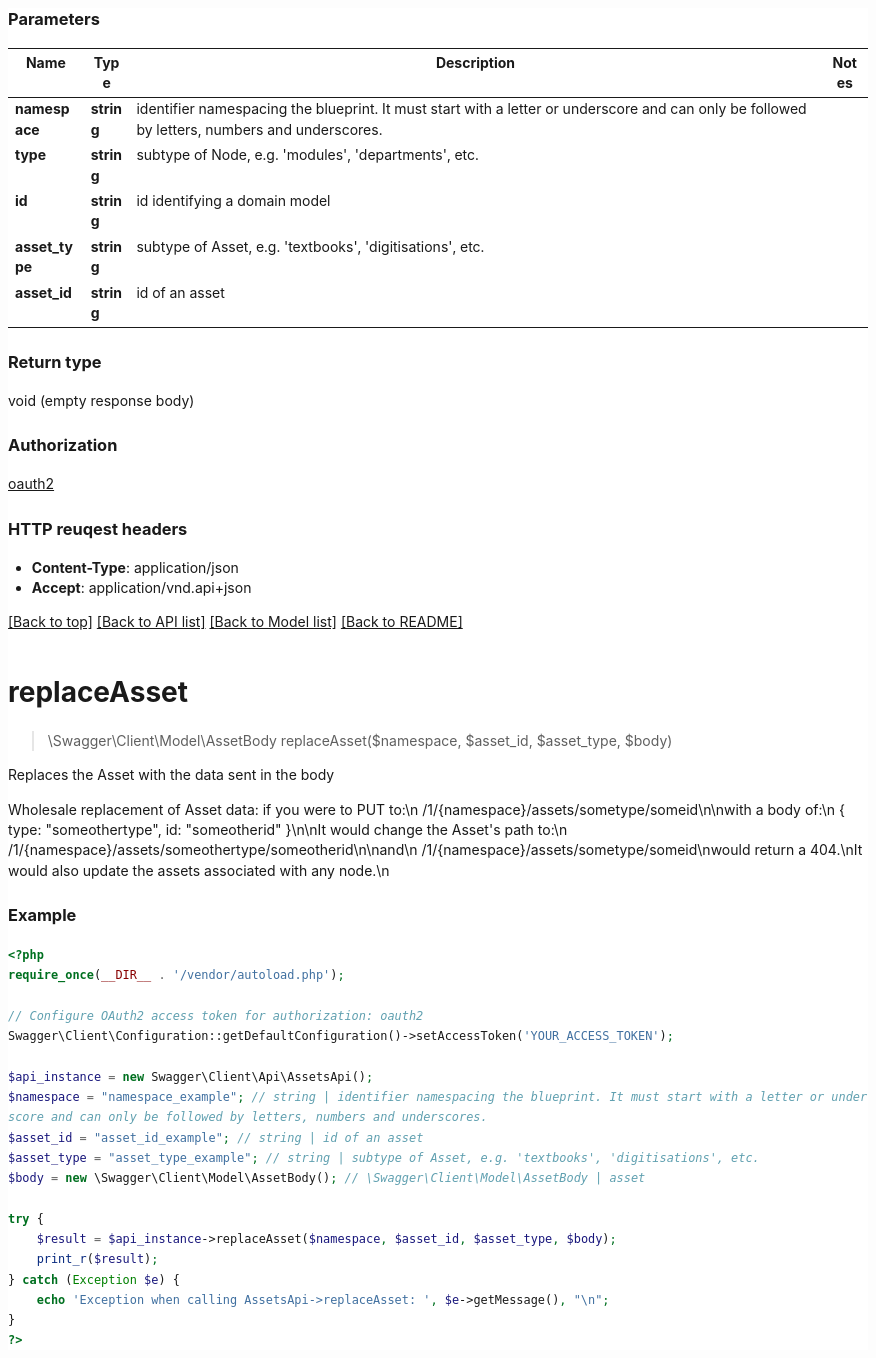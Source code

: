 ### Parameters

Name | Type | Description  | Notes
------------- | ------------- | ------------- | -------------
 **namespace** | **string**| identifier namespacing the blueprint. It must start with a letter or underscore and can only be followed by letters, numbers and underscores. | 
 **type** | **string**| subtype of Node, e.g. &#39;modules&#39;, &#39;departments&#39;, etc. | 
 **id** | **string**| id identifying a domain model | 
 **asset_type** | **string**| subtype of Asset, e.g. &#39;textbooks&#39;, &#39;digitisations&#39;, etc. | 
 **asset_id** | **string**| id of an asset | 

### Return type

void (empty response body)

### Authorization

[oauth2](../README.md#oauth2)

### HTTP reuqest headers

 - **Content-Type**: application/json
 - **Accept**: application/vnd.api+json

[[Back to top]](#) [[Back to API list]](../README.md#documentation-for-api-endpoints) [[Back to Model list]](../README.md#documentation-for-models) [[Back to README]](../README.md)

# **replaceAsset**
> \Swagger\Client\Model\AssetBody replaceAsset($namespace, $asset_id, $asset_type, $body)

Replaces the Asset with the data sent in the body

Wholesale replacement of Asset data: if you were to PUT to:\n  /1/{namespace}/assets/sometype/someid\n\nwith a body of:\n  { type: \"someothertype\", id: \"someotherid\" }\n\nIt would change the Asset's path to:\n  /1/{namespace}/assets/someothertype/someotherid\n\nand\n  /1/{namespace}/assets/sometype/someid\nwould return a 404.\nIt would also update the assets associated with any node.\n

### Example 
```php
<?php
require_once(__DIR__ . '/vendor/autoload.php');

// Configure OAuth2 access token for authorization: oauth2
Swagger\Client\Configuration::getDefaultConfiguration()->setAccessToken('YOUR_ACCESS_TOKEN');

$api_instance = new Swagger\Client\Api\AssetsApi();
$namespace = "namespace_example"; // string | identifier namespacing the blueprint. It must start with a letter or underscore and can only be followed by letters, numbers and underscores.
$asset_id = "asset_id_example"; // string | id of an asset
$asset_type = "asset_type_example"; // string | subtype of Asset, e.g. 'textbooks', 'digitisations', etc.
$body = new \Swagger\Client\Model\AssetBody(); // \Swagger\Client\Model\AssetBody | asset

try { 
    $result = $api_instance->replaceAsset($namespace, $asset_id, $asset_type, $body);
    print_r($result);
} catch (Exception $e) {
    echo 'Exception when calling AssetsApi->replaceAsset: ', $e->getMessage(), "\n";
}
?>
```
